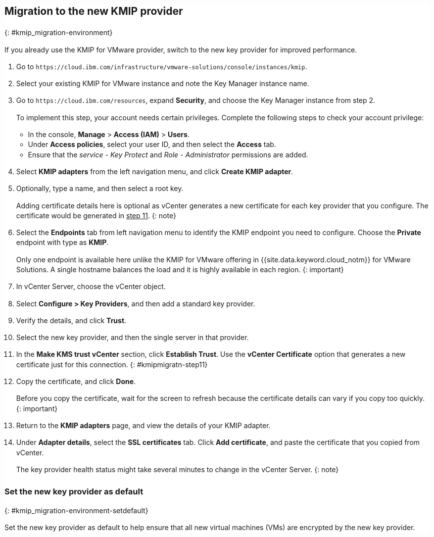 ## Migration to the new KMIP provider
{: #kmip_migration-environment}

If you already use the KMIP for VMware provider, switch to the new key provider for improved performance.

1. Go to `https://cloud.ibm.com/infrastructure/vmware-solutions/console/instances/kmip`.
2. Select your existing KMIP for VMware instance and note the Key Manager instance name.
3. Go to `https://cloud.ibm.com/resources`, expand **Security**, and choose the Key Manager instance from step 2.

     To implement this step, your account needs certain privileges. Complete the following steps to check your account privilege:
     * In the console, **Manage** > **Access (IAM)** > **Users**.
     * Under **Access policies**, select your user ID, and then select the **Access** tab.
     * Ensure that the *service - Key Protect* and *Role - Administrator* permissions are added.

4. Select **KMIP adapters** from the left navigation menu, and click **Create KMIP adapter**.
5. Optionally, type a name, and then select a root key.

     Adding certificate details here is optional as vCenter generates a new certificate for each key provider that you configure. The certificate would be generated in [step 11](#kmipmigratn-step11).
     {: note}

6. Select the **Endpoints** tab from left navigation menu to identify the KMIP endpoint you need to configure. Choose the **Private** endpoint with type as **KMIP**.

      Only one endpoint is available here unlike the KMIP for VMware offering in {{site.data.keyword.cloud_notm}} for VMware Solutions. A single hostname balances the load and it is highly available in each region.
      {: important}

7. In vCenter Server, choose the vCenter object.
8. Select **Configure > Key Providers**, and then add a standard key provider.
9. Verify the details, and click **Trust**.
10. Select the new key provider, and then the single server in that provider.
11. In the **Make KMS trust vCenter** section, click **Establish Trust**. Use the **vCenter Certificate** option that generates a new certificate just for this connection. {: #kmipmigratn-step11}
12. Copy the certificate, and click **Done**.

      Before you copy the certificate, wait for the screen to refresh because the certificate details can vary if you copy too quickly.
      {: important}

13. Return to the **KMIP adapters** page, and view the details of your KMIP adapter.
14. Under **Adapter details**, select the **SSL certificates** tab. Click **Add certificate**, and paste the certificate that you copied from vCenter.

      The key provider health status might take several minutes to change in the vCenter Server.
      {: note}

### Set the new key provider as default
{: #kmip_migration-environment-setdefault}

Set the new key provider as default to help ensure that all new virtual machines (VMs) are encrypted by the new key provider.
